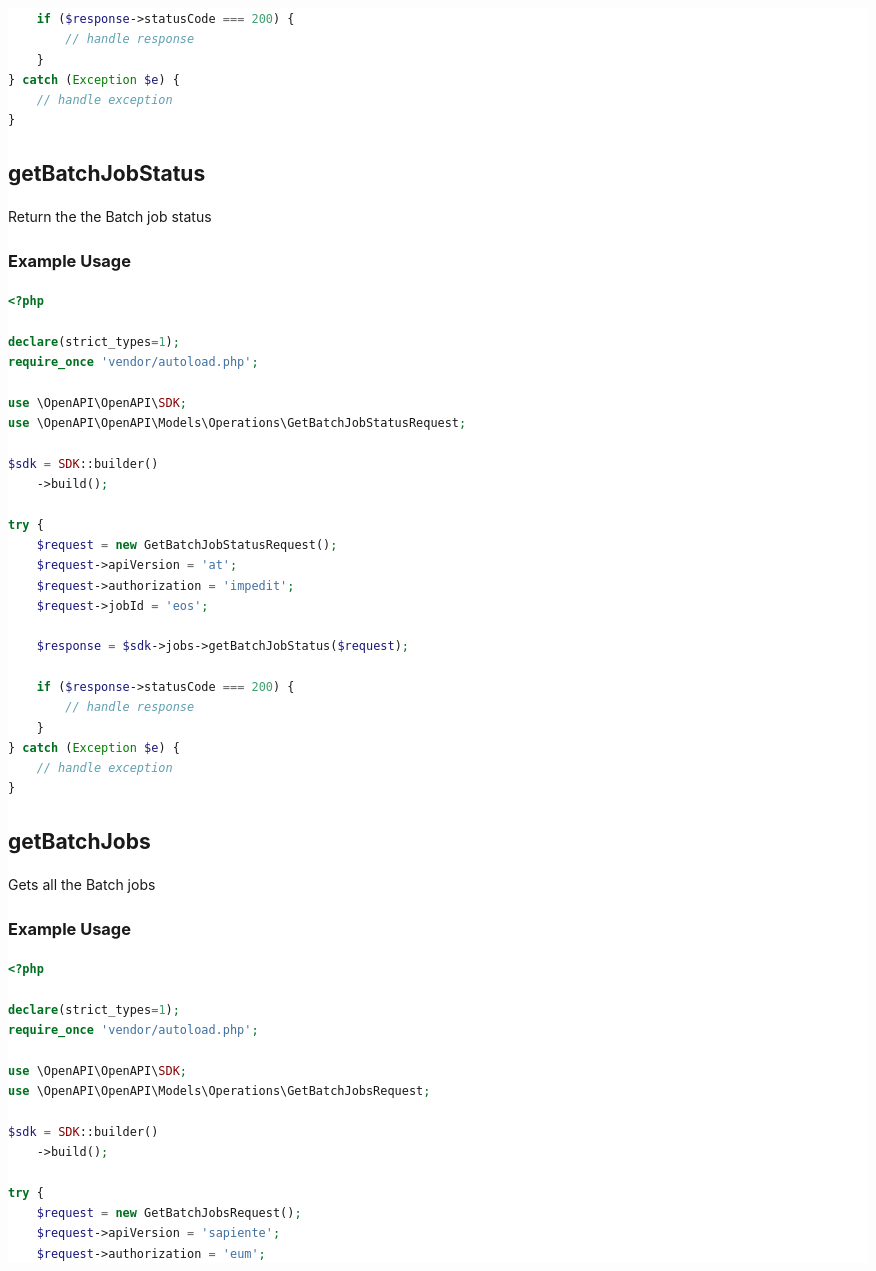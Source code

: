 ```php
    if ($response->statusCode === 200) {
        // handle response
    }
} catch (Exception $e) {
    // handle exception
}
```

## getBatchJobStatus

Return the the Batch job status

### Example Usage

```php
<?php

declare(strict_types=1);
require_once 'vendor/autoload.php';

use \OpenAPI\OpenAPI\SDK;
use \OpenAPI\OpenAPI\Models\Operations\GetBatchJobStatusRequest;

$sdk = SDK::builder()
    ->build();

try {
    $request = new GetBatchJobStatusRequest();
    $request->apiVersion = 'at';
    $request->authorization = 'impedit';
    $request->jobId = 'eos';

    $response = $sdk->jobs->getBatchJobStatus($request);

    if ($response->statusCode === 200) {
        // handle response
    }
} catch (Exception $e) {
    // handle exception
}
```

## getBatchJobs

Gets all the Batch jobs

### Example Usage

```php
<?php

declare(strict_types=1);
require_once 'vendor/autoload.php';

use \OpenAPI\OpenAPI\SDK;
use \OpenAPI\OpenAPI\Models\Operations\GetBatchJobsRequest;

$sdk = SDK::builder()
    ->build();

try {
    $request = new GetBatchJobsRequest();
    $request->apiVersion = 'sapiente';
    $request->authorization = 'eum';
```